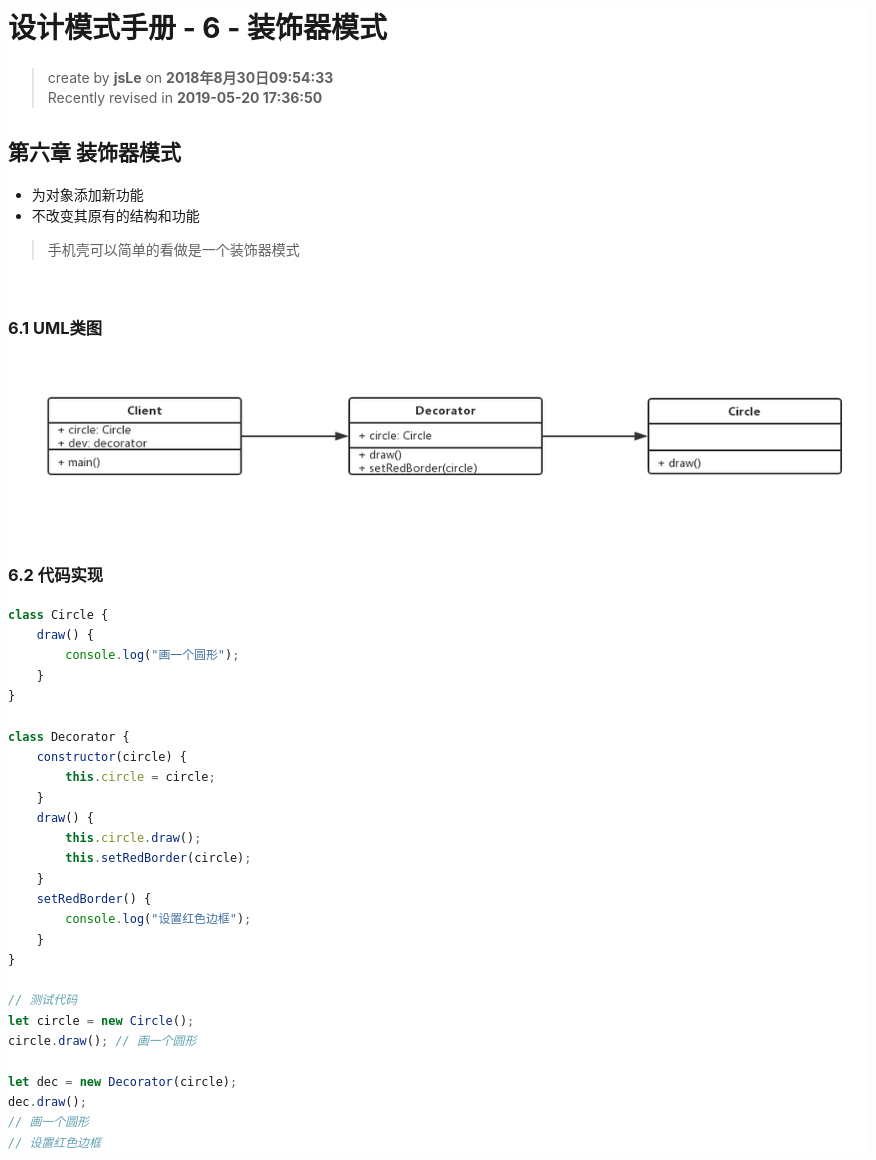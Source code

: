 设计模式手册 - 6 - 装饰器模式
===

> create by **jsLe** on **2018年8月30日09:54:33**  
> Recently revised in **2019-05-20 17:36:50**

## 第六章 装饰器模式
* 为对象添加新功能
* 不改变其原有的结构和功能

> 手机壳可以简单的看做是一个装饰器模式

<br>

### 6.1 UML类图
![图](../../public-repertory/img/js-design-pattern-chapter6-1.png)

<br>

### 6.2 代码实现

```js
class Circle {
    draw() {
        console.log("画一个圆形");
    }
}

class Decorator {
    constructor(circle) {
        this.circle = circle;
    }
    draw() {
        this.circle.draw();
        this.setRedBorder(circle);
    }
    setRedBorder() {
        console.log("设置红色边框");
    }
}

// 测试代码
let circle = new Circle();
circle.draw(); // 画一个圆形

let dec = new Decorator(circle);
dec.draw(); 
// 画一个圆形
// 设置红色边框
```
 